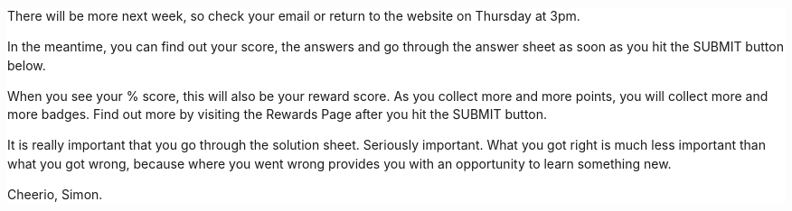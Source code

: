 There will be more next week, so check your email or return to the website on Thursday at 3pm.  

In the meantime, you can find out your score, the answers and go through the answer sheet as soon as you hit the SUBMIT button below.

When you see your % score, this will also be your reward score. As you collect more and more points, you will collect more and more badges. Find out more by visiting the Rewards Page after you hit the SUBMIT button.

It is really important that you go through the solution sheet. Seriously important. What you got right is much less important than what you got wrong, because where you went wrong provides you with an opportunity to learn something new.

Cheerio,
Simon.
